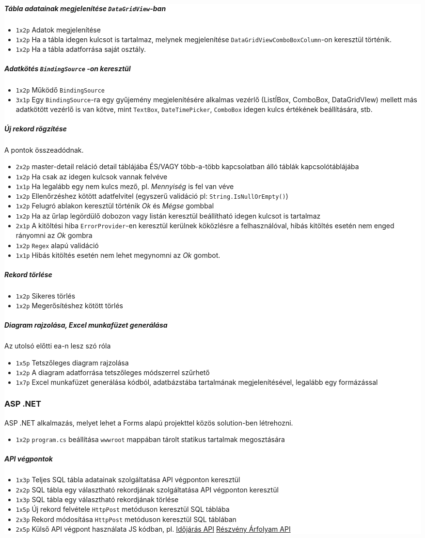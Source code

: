 ##### Tábla adatainak megjelenítése `DataGridView`-ban 

- `1x2p` Adatok  megjelenítése 
- `1x2p` Ha a tábla idegen kulcsot is tartalmaz, melynek megjelenítése `DataGridViewComboBoxColumn`-on keresztül történik. 
- `1x2p` Ha a tábla adatforrása saját osztály. 

##### Adatkötés `BindingSource` -on keresztül

- `1x2p` Működő  `BindingSource` 
- `3x1p` Egy `BindingSource`-ra egy gyűjemény megjelenítésére alkalmas vezérlő (ListÍBox, ComboBox, DataGridVIew) mellett más adatkötött vezérlő is van kötve, mint `TextBox`, `DateTimePicker`, `ComboBox` idegen kulcs értékének beállítására, stb.

##### Új rekord rögzítése 

A pontok összeadódnak. 

- `2x2p` master-detail reláció detail táblájába ÉS/VAGY több-a-több kapcsolatban álló táblák kapcsolótáblájába
- `1x2p` Ha csak az idegen kulcsok vannak felvéve
- `1x1p` Ha legalább egy nem kulcs mező, pl. _Mennyiség_ is fel van véve
- `1x2p` Ellenőrzéshez kötött adatfelvitel (egyszerű validáció pl: `String.IsNullOrEmpty()`)
- `1x2p` Felugró ablakon keresztül történik _Ok_ és _Mégse_ gombbal
- `1x2p` Ha az űrlap legördülő dobozon vagy listán keresztül beállítható idegen kulcsot is tartalmaz
- `2x1p` A kitöltési hiba `ErrorProvider`-en keresztül kerülnek köközlésre a felhasználóval, hibás kitöltés esetén nem enged rányomni az _Ok_ gombra
- `1x2p` `Regex` alapú validáció
- `1x1p` Hibás kitöltés esetén nem lehet megynomni az _Ok_ gombot. 

#####  Rekord törlése 

- `1x2p` Sikeres törlés
- `1x2p` Megerősítéshez kötött törlés

##### Diagram rajzolása, Excel munkafüzet generálása

Az utolsó előtti ea-n lesz szó róla

- `1x5p` Tetszőleges diagram rajzolása
- `1x2p` A diagram adatforrása tetszőleges módszerrel szűrhető 
- `1x7p` Excel munkafüzet generálása kódból, adatbázstába tartalmának megjelenítésével, legalább egy formázással

### ASP .NET 

ASP .NET alkalmazás, melyet lehet a Forms alapú projekttel közös solution-ben létrehozni.

- `1x2p`  `program.cs` beállítása `wwwroot` mappában tárolt statikus tartalmak megosztására

##### API végpontok

- `1x3p` Teljes SQL tábla adatainak szolgáltatása API végponton keresztül 
- `2x2p` SQL tábla egy választható rekordjának szolgáltatása API végponton keresztül
- `1x3p` SQL tábla egy választható rekordjának törlése
- `1x5p` Új rekord felvétele `HttpPost` metóduson keresztül SQL táblába
- `2x3p` Rekord módosítása `HttpPost` metóduson keresztül SQL táblában 
- `2x5p` Külső API végpont használata JS kódban, pl. [Időjárás API](https://openweathermap.org/api) [Részvény Árfolyam API](https://apistocks.com)
